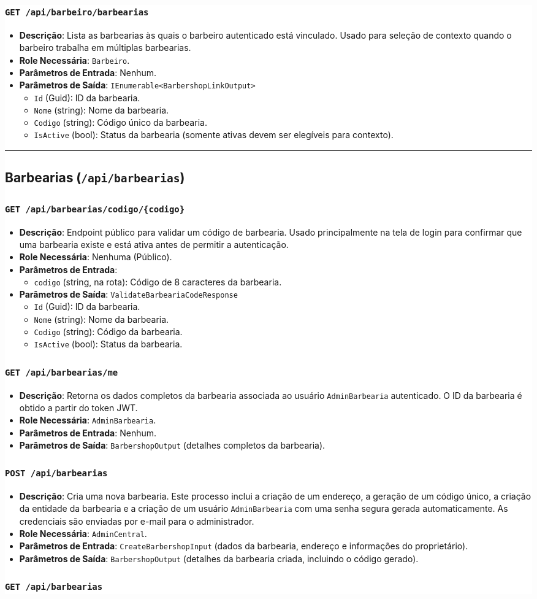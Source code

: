 ### `GET /api/barbeiro/barbearias`

- **Descrição**: Lista as barbearias às quais o barbeiro autenticado está vinculado. Usado para seleção de contexto quando o barbeiro trabalha em múltiplas barbearias.
- **Role Necessária**: `Barbeiro`.
- **Parâmetros de Entrada**: Nenhum.
- **Parâmetros de Saída**: `IEnumerable<BarbershopLinkOutput>`
  - `Id` (Guid): ID da barbearia.
  - `Nome` (string): Nome da barbearia.
  - `Codigo` (string): Código único da barbearia.
  - `IsActive` (bool): Status da barbearia (somente ativas devem ser elegíveis para contexto).

---

## Barbearias (`/api/barbearias`)

### `GET /api/barbearias/codigo/{codigo}`

- **Descrição**: Endpoint público para validar um código de barbearia. Usado principalmente na tela de login para confirmar que uma barbearia existe e está ativa antes de permitir a autenticação.
- **Role Necessária**: Nenhuma (Público).
- **Parâmetros de Entrada**:
  - `codigo` (string, na rota): Código de 8 caracteres da barbearia.
- **Parâmetros de Saída**: `ValidateBarbeariaCodeResponse`
  - `Id` (Guid): ID da barbearia.
  - `Nome` (string): Nome da barbearia.
  - `Codigo` (string): Código da barbearia.
  - `IsActive` (bool): Status da barbearia.

### `GET /api/barbearias/me`

- **Descrição**: Retorna os dados completos da barbearia associada ao usuário `AdminBarbearia` autenticado. O ID da barbearia é obtido a partir do token JWT.
- **Role Necessária**: `AdminBarbearia`.
- **Parâmetros de Entrada**: Nenhum.
- **Parâmetros de Saída**: `BarbershopOutput` (detalhes completos da barbearia).

### `POST /api/barbearias`

- **Descrição**: Cria uma nova barbearia. Este processo inclui a criação de um endereço, a geração de um código único, a criação da entidade da barbearia e a criação de um usuário `AdminBarbearia` com uma senha segura gerada automaticamente. As credenciais são enviadas por e-mail para o administrador.
- **Role Necessária**: `AdminCentral`.
- **Parâmetros de Entrada**: `CreateBarbershopInput` (dados da barbearia, endereço e informações do proprietário).
- **Parâmetros de Saída**: `BarbershopOutput` (detalhes da barbearia criada, incluindo o código gerado).

### `GET /api/barbearias`
